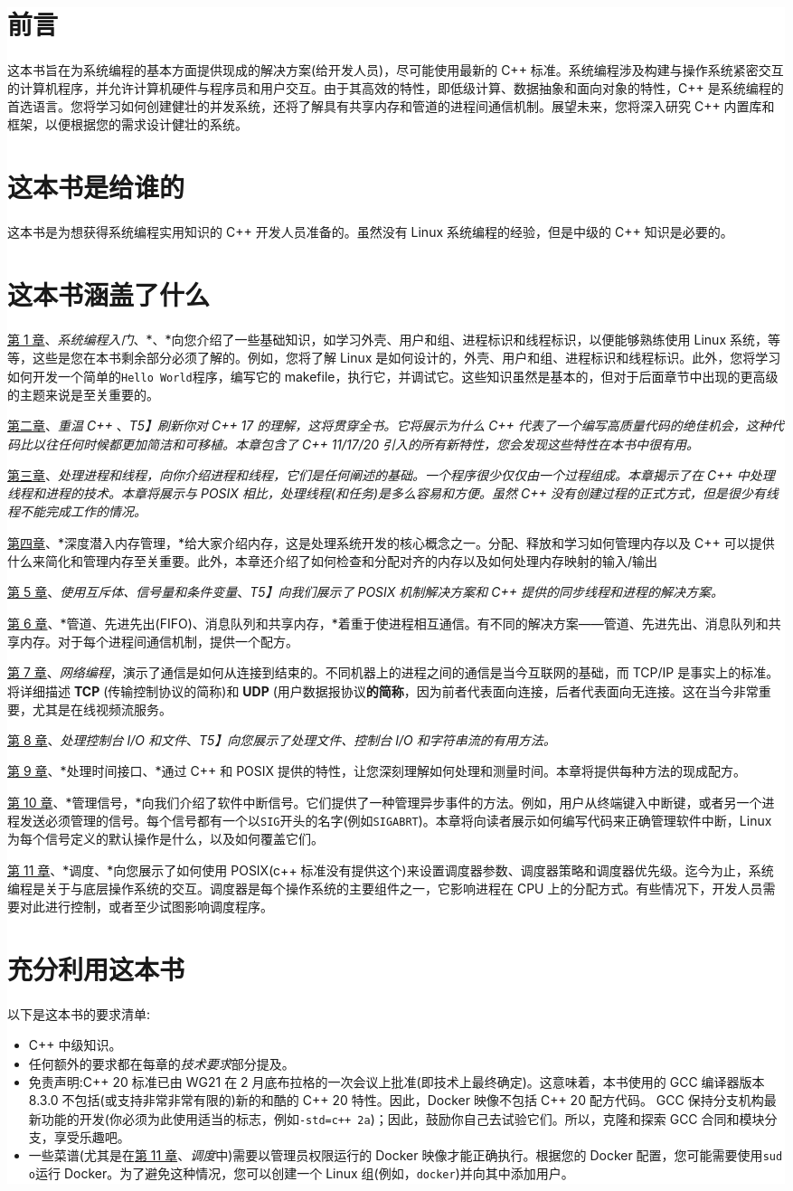 # 前言

这本书旨在为系统编程的基本方面提供现成的解决方案(给开发人员)，尽可能使用最新的 C++ 标准。系统编程涉及构建与操作系统紧密交互的计算机程序，并允许计算机硬件与程序员和用户交互。由于其高效的特性，即低级计算、数据抽象和面向对象的特性，C++ 是系统编程的首选语言。您将学习如何创建健壮的并发系统，还将了解具有共享内存和管道的进程间通信机制。展望未来，您将深入研究 C++ 内置库和框架，以便根据您的需求设计健壮的系统。

# 这本书是给谁的

这本书是为想获得系统编程实用知识的 C++ 开发人员准备的。虽然没有 Linux 系统编程的经验，但是中级的 C++ 知识是必要的。

# 这本书涵盖了什么

[第 1 章](01.html)、*系统编程入门*、*、*向您介绍了一些基础知识，如学习外壳、用户和组、进程标识和线程标识，以便能够熟练使用 Linux 系统，等等，这些是您在本书剩余部分必须了解的。例如，您将了解 Linux 是如何设计的，外壳、用户和组、进程标识和线程标识。此外，您将学习如何开发一个简单的`Hello World`程序，编写它的 makefile，执行它，并调试它。这些知识虽然是基本的，但对于后面章节中出现的更高级的主题来说是至关重要的。

[第二章](02.html)、*重温 C++* 、*T5】刷新你对 C++ 17 的理解，这将贯穿全书。它将展示为什么 C++ 代表了一个编写高质量代码的绝佳机会，这种代码比以往任何时候都更加简洁和可移植。本章包含了 C++ 11/17/20 引入的所有新特性，您会发现这些特性在本书中很有用。*

[第三章](03.html)、*处理进程和线程，*向你介绍进程和线程，它们是任何阐述的基础。一个程序很少仅仅由一个过程组成。本章揭示了在 C++ 中处理线程和进程的技术。本章将展示与 POSIX 相比，处理线程(和任务)是多么容易和方便。虽然 C++ 没有创建过程的正式方式，但是很少有线程不能完成工作的情况*。*

[第四章](04.html)、*深度潜入内存管理，*给大家介绍内存，这是处理系统开发的核心概念之一。分配、释放和学习如何管理内存以及 C++ 可以提供什么来简化和管理内存至关重要。此外，本章还介绍了如何检查和分配对齐的内存以及如何处理内存映射的输入/输出

[第 5 章](05.html)、*使用互斥体、信号量和条件变量*、*T5】向我们展示了 POSIX 机制解决方案和 C++ 提供的同步线程和进程的解决方案。*

[第 6 章](06.html)、*管道、先进先出(FIFO)、消息队列和共享内存，*着重于使进程相互通信。有不同的解决方案——管道、先进先出、消息队列和共享内存。对于每个进程间通信机制，提供一个配方。

[第 7 章](07.html)、*网络编程*，演示了通信是如何从连接到结束的。不同机器上的进程之间的通信是当今互联网的基础，而 TCP/IP 是事实上的标准。将详细描述 **TCP** (传输控制协议的简称)和 **UDP** (用户数据报协议**的简称**，因为前者代表面向连接，后者代表面向无连接。这在当今非常重要，尤其是在线视频流服务。

[第 8 章](08.html)、*处理控制台 I/O 和文件*、*T5】向您展示了处理文件、控制台 I/O 和字符串流的有用方法。*

[第 9 章](09.html)、*处理时间接口、*通过 C++ 和 POSIX 提供的特性，让您深刻理解如何处理和测量时间。本章将提供每种方法的现成配方。

[第 10 章](10.html)、*管理信号，*向我们介绍了软件中断信号。它们提供了一种管理异步事件的方法。例如，用户从终端键入中断键，或者另一个进程发送必须管理的信号。每个信号都有一个以`SIG`开头的名字(例如`SIGABRT`)。本章将向读者展示如何编写代码来正确管理软件中断，Linux 为每个信号定义的默认操作是什么，以及如何覆盖它们。

[第 11 章](11.html)、*调度、*向您展示了如何使用 POSIX(c++ 标准没有提供这个)来设置调度器参数、调度器策略和调度器优先级。迄今为止，系统编程是关于与底层操作系统的交互。调度器是每个操作系统的主要组件之一，它影响进程在 CPU 上的分配方式。有些情况下，开发人员需要对此进行控制，或者至少试图影响调度程序。

# 充分利用这本书

以下是这本书的要求清单:

*   C++ 中级知识。
*   任何额外的要求都在每章的*技术要求*部分提及。
*   免责声明:C++ 20 标准已由 WG21 在 2 月底布拉格的一次会议上批准(即技术上最终确定)。这意味着，本书使用的 GCC 编译器版本 8.3.0 不包括(或支持非常非常有限的)新的和酷的 C++ 20 特性。因此，Docker 映像不包括 C++ 20 配方代码。
    GCC 保持分支机构最新功能的开发(你必须为此使用适当的标志，例如`-std=c++ 2a`)；因此，鼓励你自己去试验它们。所以，克隆和探索 GCC 合同和模块分支，享受乐趣吧。
*   一些菜谱(尤其是在[第 11 章](11.html)、*调度*中)需要以管理员权限运行的 Docker 映像才能正确执行。根据您的 Docker 配置，您可能需要使用`sudo`运行 Docker。为了避免这种情况，您可以创建一个 Linux 组(例如，`docker`)并向其中添加用户。
